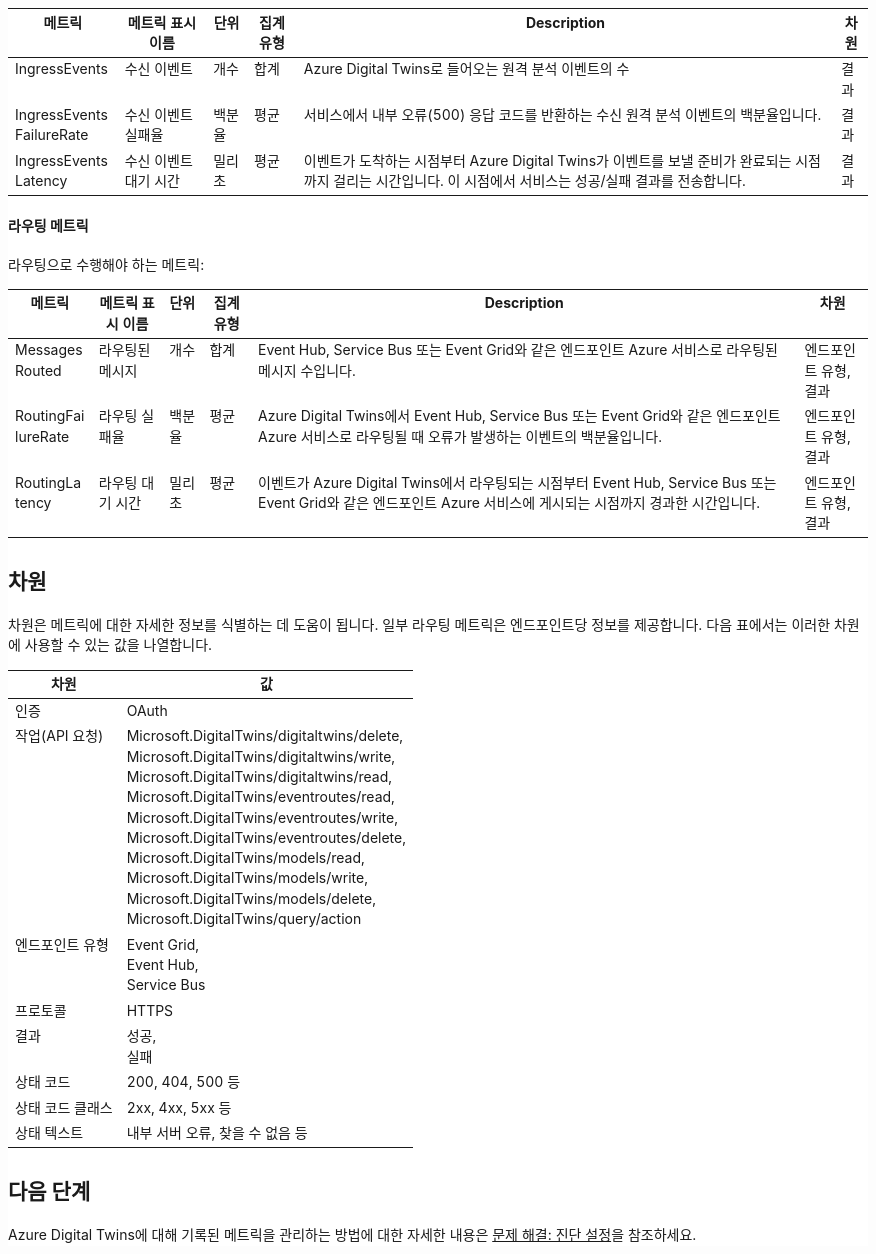 | 메트릭 | 메트릭 표시 이름 | 단위 | 집계 유형| Description | 차원 |
| --- | --- | --- | --- | --- | --- |
| IngressEvents | 수신 이벤트 | 개수 | 합계 | Azure Digital Twins로 들어오는 원격 분석 이벤트의 수 | 결과 |
| IngressEventsFailureRate | 수신 이벤트 실패율 | 백분율 | 평균 | 서비스에서 내부 오류(500) 응답 코드를 반환하는 수신 원격 분석 이벤트의 백분율입니다. | 결과 |
| IngressEventsLatency | 수신 이벤트 대기 시간 | 밀리초 | 평균 | 이벤트가 도착하는 시점부터 Azure Digital Twins가 이벤트를 보낼 준비가 완료되는 시점까지 걸리는 시간입니다. 이 시점에서 서비스는 성공/실패 결과를 전송합니다. | 결과 |

#### <a name="routing-metrics"></a>라우팅 메트릭

라우팅으로 수행해야 하는 메트릭:

| 메트릭 | 메트릭 표시 이름 | 단위 | 집계 유형| Description | 차원 |
| --- | --- | --- | --- | --- | --- |
| MessagesRouted | 라우팅된 메시지 | 개수 | 합계 | Event Hub, Service Bus 또는 Event Grid와 같은 엔드포인트 Azure 서비스로 라우팅된 메시지 수입니다. | 엔드포인트 유형, <br>결과 |
| RoutingFailureRate | 라우팅 실패율 | 백분율 | 평균 | Azure Digital Twins에서 Event Hub, Service Bus 또는 Event Grid와 같은 엔드포인트 Azure 서비스로 라우팅될 때 오류가 발생하는 이벤트의 백분율입니다. | 엔드포인트 유형, <br>결과 |
| RoutingLatency | 라우팅 대기 시간 | 밀리초 | 평균 | 이벤트가 Azure Digital Twins에서 라우팅되는 시점부터 Event Hub, Service Bus 또는 Event Grid와 같은 엔드포인트 Azure 서비스에 게시되는 시점까지 경과한 시간입니다. | 엔드포인트 유형, <br>결과 |

## <a name="dimensions"></a>차원

차원은 메트릭에 대한 자세한 정보를 식별하는 데 도움이 됩니다. 일부 라우팅 메트릭은 엔드포인트당 정보를 제공합니다. 다음 표에서는 이러한 차원에 사용할 수 있는 값을 나열합니다.

| 차원 | 값 |
| --- | --- |
| 인증 | OAuth |
| 작업(API 요청) | Microsoft.DigitalTwins/digitaltwins/delete, <br>Microsoft.DigitalTwins/digitaltwins/write, <br>Microsoft.DigitalTwins/digitaltwins/read, <br>Microsoft.DigitalTwins/eventroutes/read, <br>Microsoft.DigitalTwins/eventroutes/write, <br>Microsoft.DigitalTwins/eventroutes/delete, <br>Microsoft.DigitalTwins/models/read, <br>Microsoft.DigitalTwins/models/write, <br>Microsoft.DigitalTwins/models/delete, <br>Microsoft.DigitalTwins/query/action |
| 엔드포인트 유형 | Event Grid, <br>Event Hub, <br>Service Bus |
| 프로토콜 | HTTPS |
| 결과 | 성공, <br>실패 |
| 상태 코드 | 200, 404, 500 등 |
| 상태 코드 클래스 | 2xx, 4xx, 5xx 등 |
| 상태 텍스트 | 내부 서버 오류, 찾을 수 없음 등 |

## <a name="next-steps"></a>다음 단계

Azure Digital Twins에 대해 기록된 메트릭을 관리하는 방법에 대한 자세한 내용은 [문제 해결: 진단 설정](troubleshoot-diagnostics.md)을 참조하세요.
